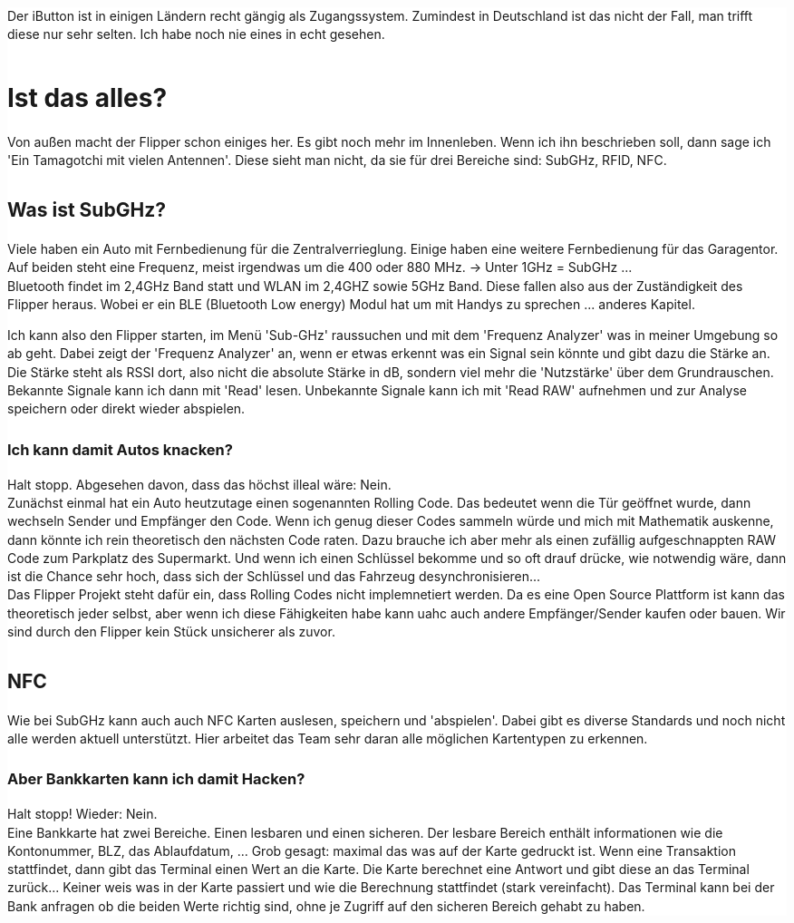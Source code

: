 Der iButton ist in einigen Ländern recht gängig als Zugangssystem. Zumindest in Deutschland ist das nicht der Fall, man trifft diese nur sehr selten. Ich habe noch nie eines in echt gesehen.

# Ist das alles?

Von außen macht der Flipper schon einiges her. Es gibt noch mehr im Innenleben. Wenn ich ihn beschrieben soll, dann sage ich 'Ein Tamagotchi mit vielen Antennen'. Diese sieht man nicht, da sie für drei Bereiche sind: SubGHz, RFID, NFC.  

## Was ist SubGHz?

Viele haben ein Auto mit Fernbedienung für die Zentralverrieglung. Einige haben eine weitere Fernbedienung für das Garagentor. Auf beiden steht eine Frequenz, meist irgendwas um die 400 oder 880 MHz. -> Unter 1GHz = SubGHz ...  
Bluetooth findet im 2,4GHz Band statt und WLAN im 2,4GHZ sowie 5GHz Band. Diese fallen also aus der Zuständigkeit des Flipper heraus. Wobei er ein BLE (Bluetooth Low energy) Modul hat um mit Handys zu sprechen ... anderes Kapitel.

Ich kann also den Flipper starten, im Menü 'Sub-GHz' raussuchen und mit dem 'Frequenz Analyzer' was in meiner Umgebung so ab geht. Dabei zeigt der 'Frequenz Analyzer' an, wenn er etwas erkennt was ein Signal sein könnte und gibt dazu die Stärke an. Die Stärke steht als RSSI dort, also nicht die absolute Stärke in dB, sondern viel mehr die 'Nutzstärke' über dem Grundrauschen.  
Bekannte Signale kann ich dann mit 'Read' lesen. Unbekannte Signale kann ich mit 'Read RAW' aufnehmen und zur Analyse speichern oder direkt wieder abspielen.  

### Ich kann damit Autos knacken?

Halt stopp. Abgesehen davon, dass das höchst illeal wäre: Nein.  
Zunächst einmal hat ein Auto heutzutage einen sogenannten Rolling Code. Das bedeutet wenn die Tür geöffnet wurde, dann wechseln Sender und Empfänger den Code. Wenn ich genug dieser Codes sammeln würde und mich mit Mathematik auskenne, dann könnte ich rein theoretisch den nächsten Code raten. Dazu brauche ich aber mehr als einen zufällig aufgeschnappten RAW Code zum Parkplatz des Supermarkt. Und wenn ich einen Schlüssel bekomme und so oft drauf drücke, wie notwendig wäre, dann ist die Chance sehr hoch, dass sich der Schlüssel und das Fahrzeug desynchronisieren...  
Das Flipper Projekt steht dafür ein, dass Rolling Codes nicht implemnetiert werden. Da es eine Open Source Plattform ist kann das theoretisch jeder selbst, aber wenn ich diese Fähigkeiten habe kann uahc auch andere Empfänger/Sender kaufen oder bauen. Wir sind durch den Flipper kein Stück unsicherer als zuvor.  

## NFC

Wie bei SubGHz kann auch auch NFC Karten auslesen, speichern und 'abspielen'. Dabei gibt es diverse Standards und noch nicht alle werden aktuell unterstützt. Hier arbeitet das Team sehr daran alle möglichen Kartentypen zu erkennen.  

### Aber Bankkarten kann ich damit Hacken?

Halt stopp! Wieder: Nein.  
Eine Bankkarte hat zwei Bereiche. Einen lesbaren und einen sicheren. Der lesbare Bereich enthält informationen wie die Kontonummer, BLZ, das Ablaufdatum, ... Grob gesagt: maximal das was auf der Karte gedruckt ist. Wenn eine Transaktion stattfindet, dann gibt das Terminal einen Wert an die Karte. Die Karte berechnet eine Antwort und gibt diese an das Terminal zurück... Keiner weis was in der Karte passiert und wie die Berechnung stattfindet (stark vereinfacht). 
Das Terminal kann bei der Bank anfragen ob die beiden Werte richtig sind, ohne je Zugriff auf den sicheren Bereich gehabt zu haben.

